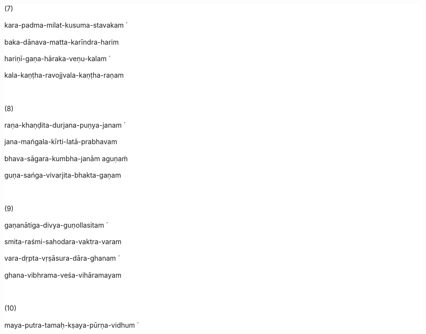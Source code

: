 

(7)


kara-padma-milat-kusuma-stavakam
́


baka-dānava-matta-karīndra-harim
 


hariṇī-gaṇa-hāraka-veṇu-kalam
́


kala-kaṇṭha-ravojjvala-kaṇṭha-raṇam
 


 


(8)


raṇa-khaṇḍita-durjana-puṇya-janam
́


jana-mańgala-kīrti-latā-prabhavam
 


bhava-sāgara-kumbha-janām
 aguṇaḿ


guṇa-sańga-vivarjita-bhakta-gaṇam
 


 


(9)


gaṇanātiga-divya-guṇollasitam
́


smita-raśmi-sahodara-vaktra-varam
 


vara-dṛpta-vṛṣāsura-dāra-ghanam
́


ghana-vibhrama-veśa-vihāramayam
 


 


(10)


maya-putra-tamaḥ-kṣaya-pūrṇa-vidhum
́
